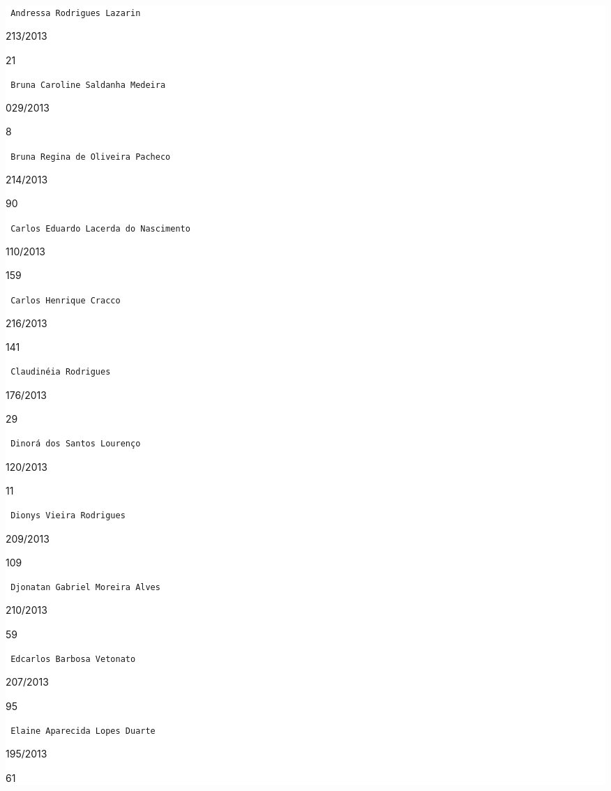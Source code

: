      Andressa Rodrigues Lazarin

   213/2013

   21

     Bruna Caroline Saldanha Medeira

   029/2013

   8

     Bruna Regina de Oliveira Pacheco

   214/2013

   90

     Carlos Eduardo Lacerda do Nascimento

   110/2013

   159

     Carlos Henrique Cracco

   216/2013

   141

     Claudinéia Rodrigues

   176/2013

   29

     Dinorá dos Santos Lourenço

   120/2013

   11

     Dionys Vieira Rodrigues

   209/2013

   109

     Djonatan Gabriel Moreira Alves

   210/2013

   59

     Edcarlos Barbosa Vetonato

   207/2013

   95

     Elaine Aparecida Lopes Duarte

   195/2013

   61
